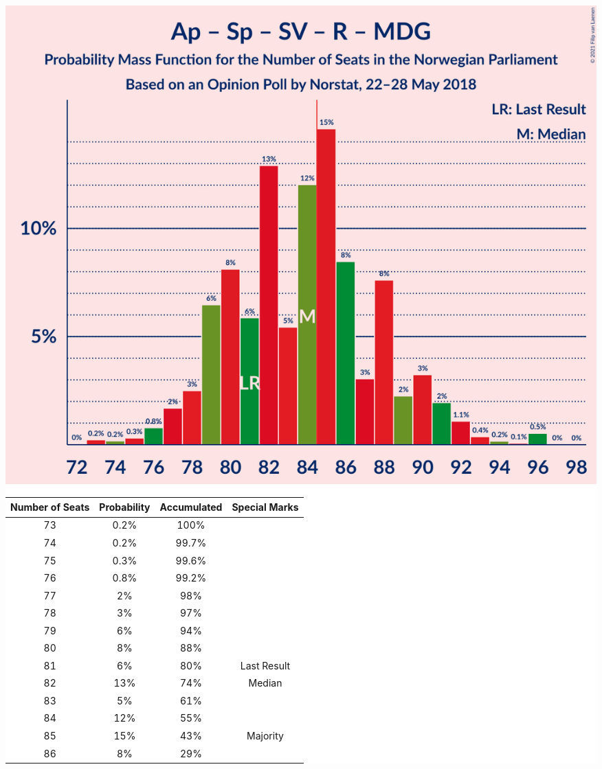![Graph with seats probability mass function not yet produced](2018-05-28-Norstat-coalitions-seats-pmf-ap–sp–sv–r–mdg.png "Seats Probability Mass Function")

| Number of Seats | Probability | Accumulated | Special Marks |
|:---------------:|:-----------:|:-----------:|:-------------:|
| 73 | 0.2% | 100% |  |
| 74 | 0.2% | 99.7% |  |
| 75 | 0.3% | 99.6% |  |
| 76 | 0.8% | 99.2% |  |
| 77 | 2% | 98% |  |
| 78 | 3% | 97% |  |
| 79 | 6% | 94% |  |
| 80 | 8% | 88% |  |
| 81 | 6% | 80% | Last Result |
| 82 | 13% | 74% | Median |
| 83 | 5% | 61% |  |
| 84 | 12% | 55% |  |
| 85 | 15% | 43% | Majority |
| 86 | 8% | 29% |  |